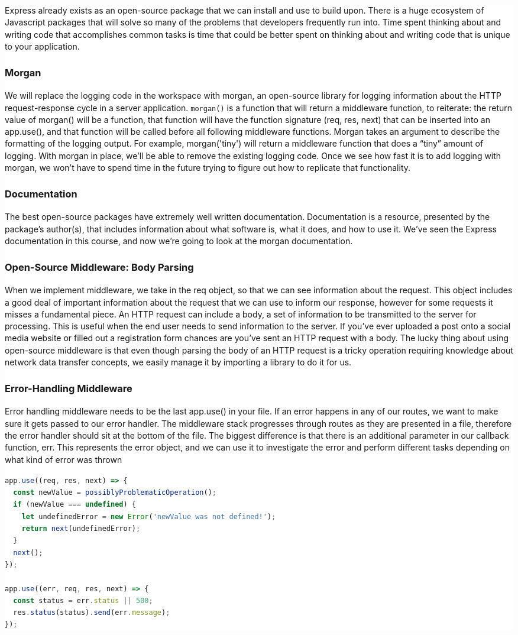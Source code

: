 Express already exists as an open-source package that we can install and use to build upon. There is a huge ecosystem of Javascript packages that will solve so many of the problems that developers frequently run into.
Time spent thinking about and writing code that accomplishes common tasks is time that could be better spent on thinking about and writing code that is unique to your application.

### Morgan

We will replace the logging code in the workspace with morgan, an open-source library for logging information about the HTTP request-response cycle in a server application. `morgan()` is a function that will return a middleware function, to reiterate: the return value of morgan() will be a function, that function will have the function signature (req, res, next) that can be inserted into an app.use(), and that function will be called before all following middleware functions. Morgan takes an argument to describe the formatting of the logging output. For example, morgan('tiny') will return a middleware function that does a “tiny” amount of logging. With morgan in place, we’ll be able to remove the existing logging code. Once we see how fast it is to add logging with morgan, we won’t have to spend time in the future trying to figure out how to replicate that functionality.

### Documentation

The best open-source packages have extremely well written documentation. Documentation is a resource, presented by the package’s author(s), that includes information about what software is, what it does, and how to use it. We’ve seen the Express documentation in this course, and now we’re going to look at the morgan documentation.

### Open-Source Middleware: Body Parsing

When we implement middleware, we take in the req object, so that we can see information about the request. This object includes a good deal of important information about the request that we can use to inform our response, however for some requests it misses a fundamental piece. An HTTP request can include a body, a set of information to be transmitted to the server for processing. This is useful when the end user needs to send information to the server. If you’ve ever uploaded a post onto a social media website or filled out a registration form chances are you’ve sent an HTTP request with a body. The lucky thing about using open-source middleware is that even though parsing the body of an HTTP request is a tricky operation requiring knowledge about network data transfer concepts, we easily manage it by importing a library to do it for us.

### Error-Handling Middleware

Error handling middleware needs to be the last app.use() in your file. If an error happens in any of our routes, we want to make sure it gets passed to our error handler. The middleware stack progresses through routes as they are presented in a file, therefore the error handler should sit at the bottom of the file.
The biggest difference is that there is an additional parameter in our callback function, err. This represents the error object, and we can use it to investigate the error and perform different tasks depending on what kind of error was thrown

```javascript
app.use((req, res, next) => {
  const newValue = possiblyProblematicOperation();
  if (newValue === undefined) {
    let undefinedError = new Error('newValue was not defined!');
    return next(undefinedError);
  }
  next();
});

app.use((err, req, res, next) => {
  const status = err.status || 500;
  res.status(status).send(err.message);
});
```
